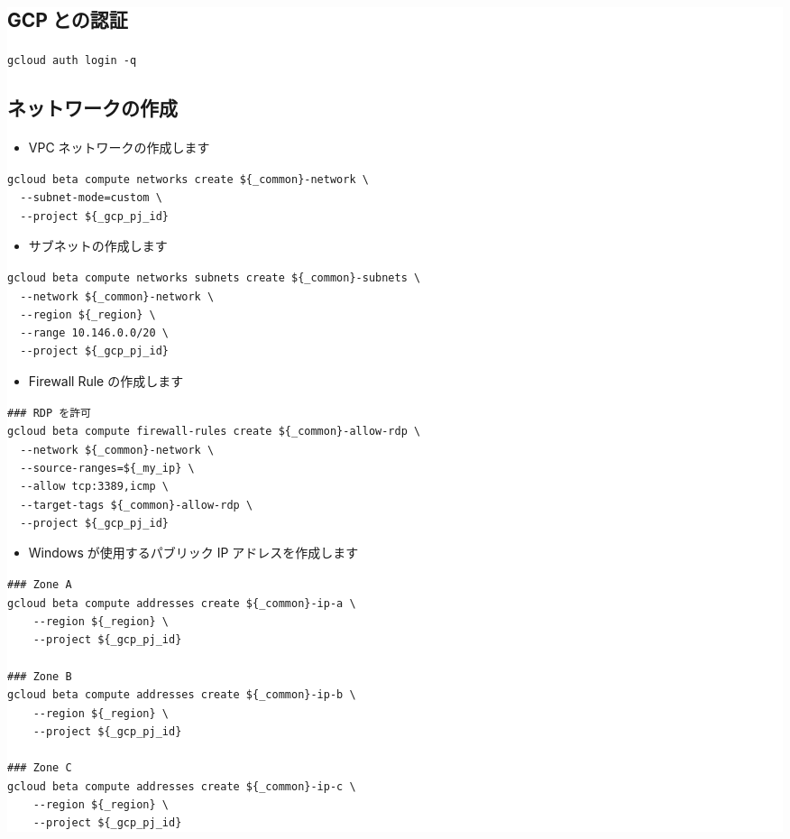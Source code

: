 ## GCP との認証

```
gcloud auth login -q
```

## ネットワークの作成

+ VPC ネットワークの作成します

```
gcloud beta compute networks create ${_common}-network \
  --subnet-mode=custom \
  --project ${_gcp_pj_id}
```

+ サブネットの作成します

```
gcloud beta compute networks subnets create ${_common}-subnets \
  --network ${_common}-network \
  --region ${_region} \
  --range 10.146.0.0/20 \
  --project ${_gcp_pj_id}
```

+ Firewall Rule の作成します

```
### RDP を許可
gcloud beta compute firewall-rules create ${_common}-allow-rdp \
  --network ${_common}-network \
  --source-ranges=${_my_ip} \
  --allow tcp:3389,icmp \
  --target-tags ${_common}-allow-rdp \
  --project ${_gcp_pj_id}
```

+ Windows が使用するパブリック IP アドレスを作成します

```
### Zone A
gcloud beta compute addresses create ${_common}-ip-a \
    --region ${_region} \
    --project ${_gcp_pj_id}

### Zone B
gcloud beta compute addresses create ${_common}-ip-b \
    --region ${_region} \
    --project ${_gcp_pj_id}

### Zone C
gcloud beta compute addresses create ${_common}-ip-c \
    --region ${_region} \
    --project ${_gcp_pj_id}
```
